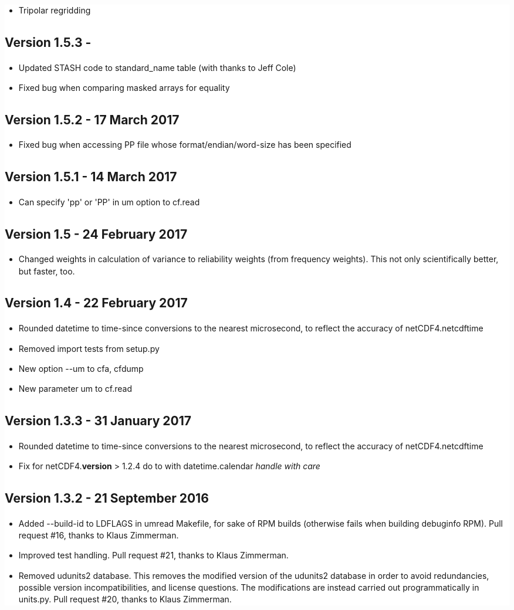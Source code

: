 * Tripolar regridding
	
Version 1.5.3 - 
-----------------------------

* Updated STASH code to standard_name table (with thanks to Jeff Cole)

* Fixed bug when comparing masked arrays for equality

Version 1.5.2 - 17 March 2017
-----------------------------

* Fixed bug when accessing PP file whose format/endian/word-size
  has been specified

Version 1.5.1 - 14 March 2017
-----------------------------

* Can specify 'pp' or 'PP' in um option to cf.read

Version 1.5 - 24 February 2017
------------------------------

* Changed weights in calculation of variance to reliability
  weights (from frequency weights). This not only scientifically
  better, but faster, too.

Version 1.4 - 22 February 2017
------------------------------

* Rounded datetime to time-since conversions to the nearest
  microsecond, to reflect the accuracy of netCDF4.netcdftime

* Removed import tests from setup.py

* New option --um to cfa, cfdump

* New parameter um to cf.read

Version 1.3.3 - 31 January 2017
-------------------------------

* Rounded datetime to time-since conversions to the nearest
  microsecond, to reflect the accuracy of netCDF4.netcdftime

* Fix for netCDF4.__version__ > 1.2.4 do to with datetime.calendar *handle with care*

Version 1.3.2 - 21 September 2016
---------------------------------

* Added --build-id to LDFLAGS in umread Makefile, for sake of RPM
  builds (otherwise fails when building debuginfo RPM). Pull request
  #16, thanks to Klaus Zimmerman.

* Improved test handling. Pull request #21, thanks to Klaus
  Zimmerman.

* Removed udunits2 database. This removes the modified version of
  the udunits2 database in order to avoid redundancies, possible
  version incompatibilities, and license questions. The
  modifications are instead carried out programmatically in
  units.py. Pull request #20, thanks to Klaus Zimmerman.
